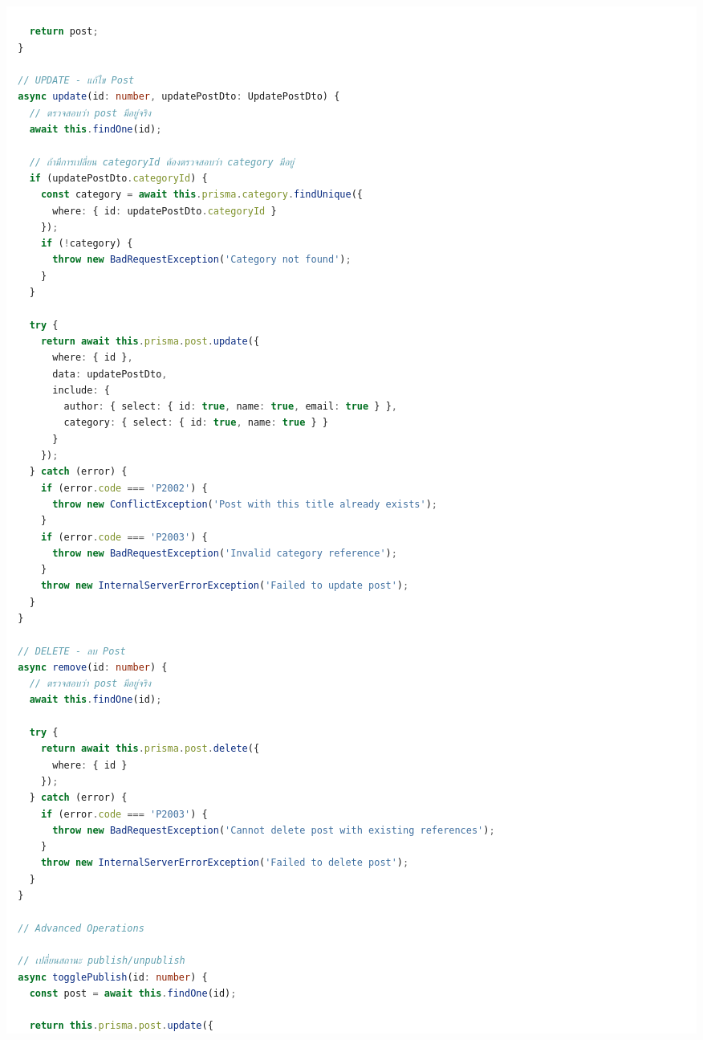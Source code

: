 ```typescript

    return post;
  }

  // UPDATE - แก้ไข Post
  async update(id: number, updatePostDto: UpdatePostDto) {
    // ตรวจสอบว่า post มีอยู่จริง
    await this.findOne(id);

    // ถ้ามีการเปลี่ยน categoryId ต้องตรวจสอบว่า category มีอยู่
    if (updatePostDto.categoryId) {
      const category = await this.prisma.category.findUnique({
        where: { id: updatePostDto.categoryId }
      });
      if (!category) {
        throw new BadRequestException('Category not found');
      }
    }

    try {
      return await this.prisma.post.update({
        where: { id },
        data: updatePostDto,
        include: {
          author: { select: { id: true, name: true, email: true } },
          category: { select: { id: true, name: true } }
        }
      });
    } catch (error) {
      if (error.code === 'P2002') {
        throw new ConflictException('Post with this title already exists');
      }
      if (error.code === 'P2003') {
        throw new BadRequestException('Invalid category reference');
      }
      throw new InternalServerErrorException('Failed to update post');
    }
  }

  // DELETE - ลบ Post
  async remove(id: number) {
    // ตรวจสอบว่า post มีอยู่จริง
    await this.findOne(id);

    try {
      return await this.prisma.post.delete({
        where: { id }
      });
    } catch (error) {
      if (error.code === 'P2003') {
        throw new BadRequestException('Cannot delete post with existing references');
      }
      throw new InternalServerErrorException('Failed to delete post');
    }
  }

  // Advanced Operations

  // เปลี่ยนสถานะ publish/unpublish
  async togglePublish(id: number) {
    const post = await this.findOne(id);
    
    return this.prisma.post.update({
```